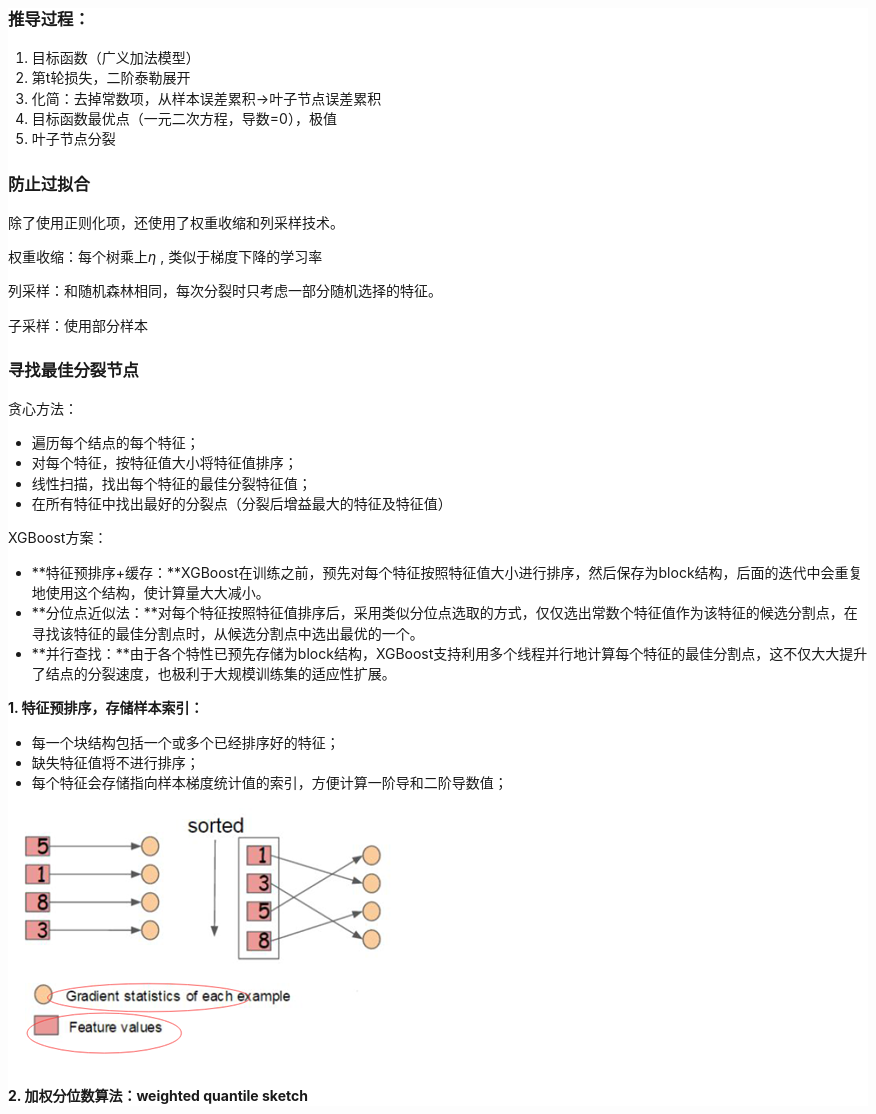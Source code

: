 ### 推导过程：

1. 目标函数（广义加法模型）
2. 第t轮损失，二阶泰勒展开
3. 化简：去掉常数项，从样本误差累积->叶子节点误差累积
4. 目标函数最优点（一元二次方程，导数=0），极值
5. 叶子节点分裂

### 防止过拟合

除了使用正则化项，还使用了权重收缩和列采样技术。

权重收缩：每个树乘上$\eta$ , 类似于梯度下降的学习率

列采样：和随机森林相同，每次分裂时只考虑一部分随机选择的特征。

子采样：使用部分样本

### 寻找最佳分裂节点

贪心方法：

- 遍历每个结点的每个特征；
- 对每个特征，按特征值大小将特征值排序；
- 线性扫描，找出每个特征的最佳分裂特征值；
- 在所有特征中找出最好的分裂点（分裂后增益最大的特征及特征值）

XGBoost方案：

* **特征预排序+缓存：**XGBoost在训练之前，预先对每个特征按照特征值大小进行排序，然后保存为block结构，后面的迭代中会重复地使用这个结构，使计算量大大减小。
* **分位点近似法：**对每个特征按照特征值排序后，采用类似分位点选取的方式，仅仅选出常数个特征值作为该特征的候选分割点，在寻找该特征的最佳分割点时，从候选分割点中选出最优的一个。
* **并行查找：**由于各个特性已预先存储为block结构，XGBoost支持利用多个线程并行地计算每个特征的最佳分割点，这不仅大大提升了结点的分裂速度，也极利于大规模训练集的适应性扩展。

**1. 特征预排序，存储样本索引：**

* 每一个块结构包括一个或多个已经排序好的特征；
* 缺失特征值将不进行排序；
* 每个特征会存储指向样本梯度统计值的索引，方便计算一阶导和二阶导数值；

![img](images/1102791-20190224220505201-1008340710.png)

**2. 加权分位数算法：weighted quantile sketch**
